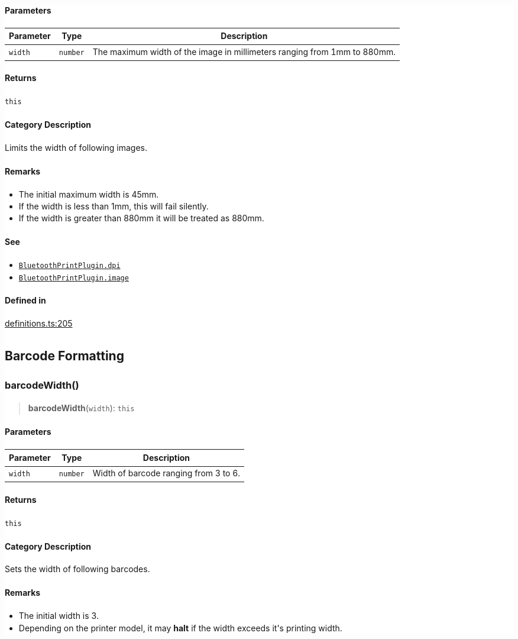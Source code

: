 #### Parameters

| Parameter | Type | Description |
| ------ | ------ | ------ |
| `width` | `number` | The maximum width of the image in millimeters ranging from 1mm to 880mm. |

#### Returns

`this`

#### Category Description

Limits the width of following images.

#### Remarks

- The initial maximum width is 45mm.
- If the width is less than 1mm, this will fail silently.
- If the width is greater than 880mm it will be treated as 880mm.

#### See

 - [`BluetoothPrintPlugin.dpi`](BluetoothPrintPlugin.md#dpi)
 - [`BluetoothPrintPlugin.image`](BluetoothPrintPlugin.md#image)

#### Defined in

[definitions.ts:205](https://github.com/Malik12tree/capacitor-thermal-printer/blob/13f24ad9c51afbc330a0f5ba3a6781455547e5a3/src/definitions.ts#L205)

## Barcode Formatting

### barcodeWidth()

> **barcodeWidth**(`width`): `this`

#### Parameters

| Parameter | Type | Description |
| ------ | ------ | ------ |
| `width` | `number` | Width of barcode ranging from 3 to 6. |

#### Returns

`this`

#### Category Description

Sets the width of following barcodes.

#### Remarks

- The initial width is 3.
- Depending on the printer model, it may **halt** if the width exceeds it's printing width.

